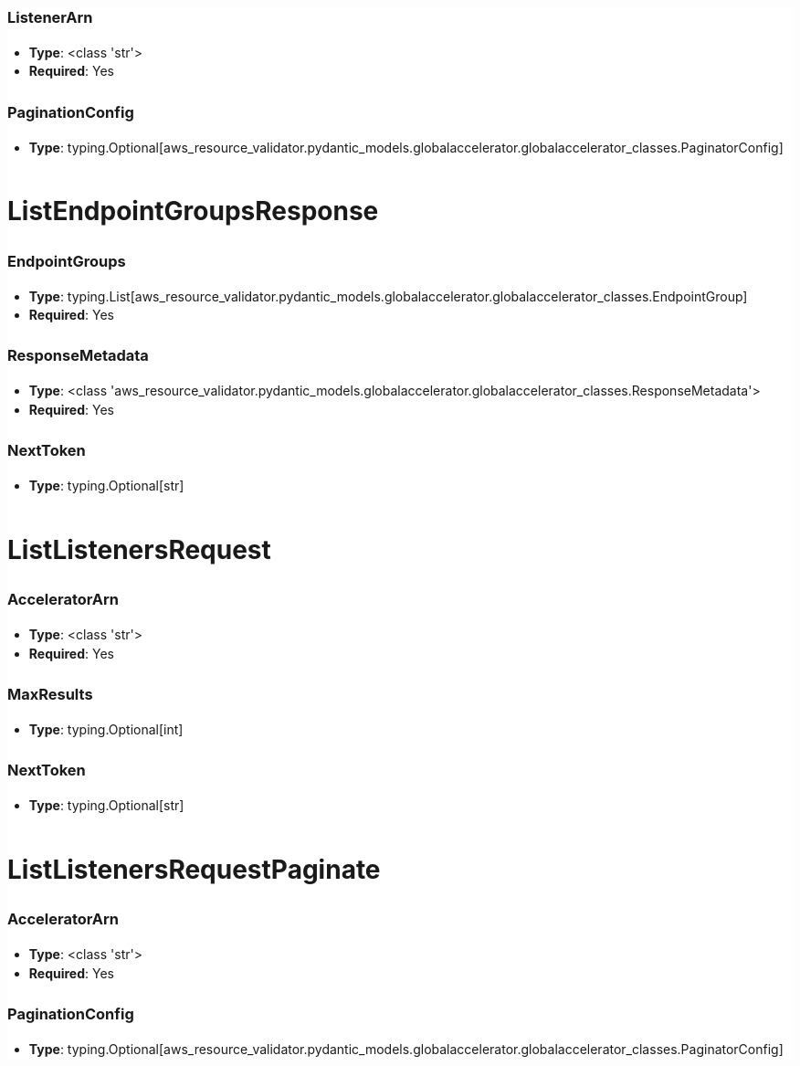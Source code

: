 ### ListenerArn
- **Type**: <class 'str'>
- **Required**: Yes

### PaginationConfig
- **Type**: typing.Optional[aws_resource_validator.pydantic_models.globalaccelerator.globalaccelerator_classes.PaginatorConfig]


# ListEndpointGroupsResponse

### EndpointGroups
- **Type**: typing.List[aws_resource_validator.pydantic_models.globalaccelerator.globalaccelerator_classes.EndpointGroup]
- **Required**: Yes

### ResponseMetadata
- **Type**: <class 'aws_resource_validator.pydantic_models.globalaccelerator.globalaccelerator_classes.ResponseMetadata'>
- **Required**: Yes

### NextToken
- **Type**: typing.Optional[str]


# ListListenersRequest

### AcceleratorArn
- **Type**: <class 'str'>
- **Required**: Yes

### MaxResults
- **Type**: typing.Optional[int]

### NextToken
- **Type**: typing.Optional[str]


# ListListenersRequestPaginate

### AcceleratorArn
- **Type**: <class 'str'>
- **Required**: Yes

### PaginationConfig
- **Type**: typing.Optional[aws_resource_validator.pydantic_models.globalaccelerator.globalaccelerator_classes.PaginatorConfig]

